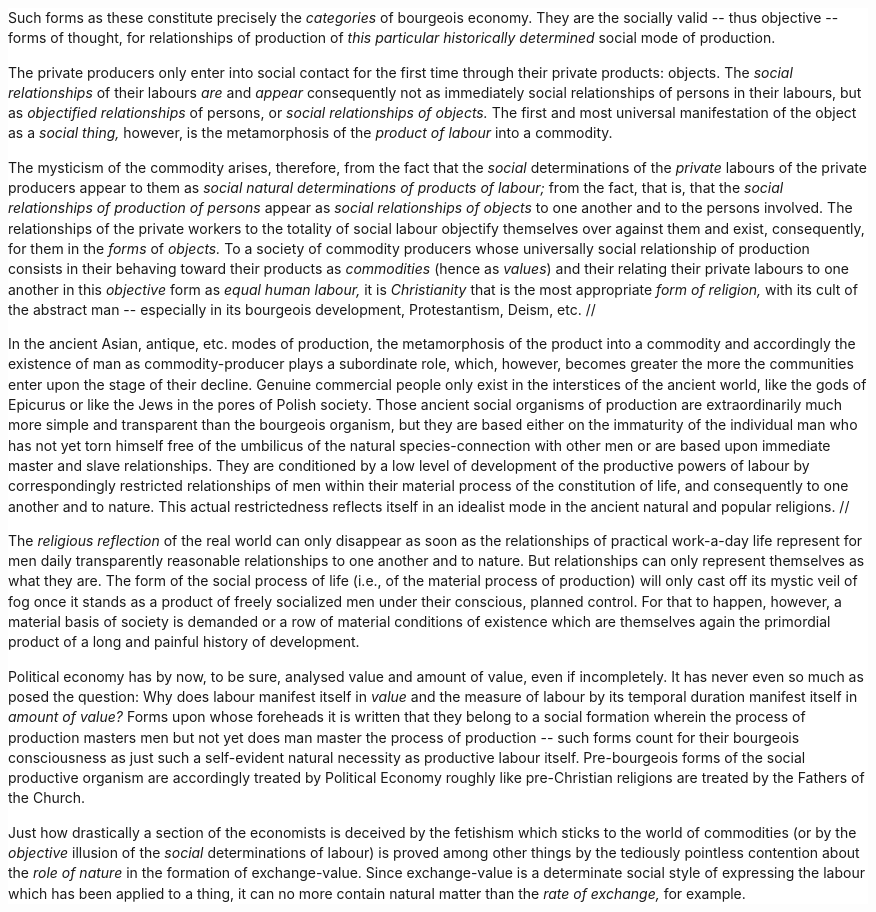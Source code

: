 Such forms as these constitute precisely the *categories* of bourgeois economy. They are the socially valid -- thus objective -- forms of thought, for relationships of production of *this particular historically determined* social mode of production.

The private producers only enter into social contact for the first time through their private products: objects. The *social relationships* of their labours *are* and *appear* consequently not as immediately social relationships of persons in their labours, but as *objectified relationships* of persons, or *social relationships of objects.* The first and most universal manifestation of the object as a *social thing,* however, is the metamorphosis of the *product of labour* into a commodity. 

The mysticism of the commodity arises, therefore, from the fact that the *social* determinations of the *private* labours of the private producers appear to them as *social natural determinations of products of labour;* from the fact, that is, that the *social relationships of production of persons* appear as *social relationships of objects* to one another and to the persons involved. The relationships of the private workers to the totality of social labour objectify themselves over against them and exist, consequently, for them in the *forms* of *objects.* To a society of commodity producers whose universally social relationship of production consists in their behaving toward their products as *commodities* (hence as *values*) and their relating their private labours to one another in this *objective* form as *equal human labour,* it is *Christianity* that is the most appropriate *form of religion,* with its cult of the abstract man -- especially in its bourgeois development, Protestantism, Deism, etc. //

In the ancient Asian, antique, etc. modes of production, the metamorphosis of the product into a commodity and accordingly the existence of man as commodity-producer plays a subordinate role, which, however, becomes greater the more the communities enter upon the stage of their decline. Genuine commercial people only exist in the interstices of the ancient world, like the gods of Epicurus or like the Jews in the pores of Polish society. Those ancient social organisms of production are extraordinarily much more simple and transparent than the bourgeois organism, but they are based either on the immaturity of the individual man who has not yet torn himself free of the umbilicus of the natural species-connection with other men or are based upon immediate master and slave relationships. They are conditioned by a low level of development of the productive powers of labour by correspondingly restricted relationships of men within their material process of the constitution of life, and consequently to one another and to nature. This actual restrictedness reflects itself in an idealist mode in the ancient natural and popular religions. //

The *religious reflection* of the real world can only disappear as soon as the relationships of practical work-a-day life represent for men daily transparently reasonable relationships to one another and to nature. But relationships can only represent themselves as what they are. The form of the social process of life (i.e., of the material process of production) will only cast off its mystic veil of fog once it stands as a product of freely socialized men under their conscious, planned control. For that to happen, however, a material basis of society is demanded or a row of material conditions of existence which are themselves again the primordial product of a long and painful history of development.

Political economy has by now, to be sure, analysed value and amount of value, even if incompletely. It has never even so much as posed the question: Why does labour manifest itself in *value* and the measure of labour by its temporal duration manifest itself in *amount of value?* Forms upon whose foreheads it is written that they belong to a social formation wherein the process of production masters men but not yet does man master the process of production -- such forms count for their bourgeois consciousness as just such a self-evident natural necessity as productive labour itself. Pre-bourgeois forms of the social productive organism are accordingly treated by Political Economy roughly like pre-Christian religions are treated by the Fathers of the Church.

Just how drastically a section of the economists is deceived by the fetishism which sticks to the world of commodities (or by the *objective* illusion of the *social* determinations of labour) is proved among other things by the tediously pointless contention about the *role of nature* in the formation of exchange-value. Since exchange-value is a determinate social style of expressing the labour which has been applied to a thing, it can no more contain natural matter than the *rate of exchange,* for example.
